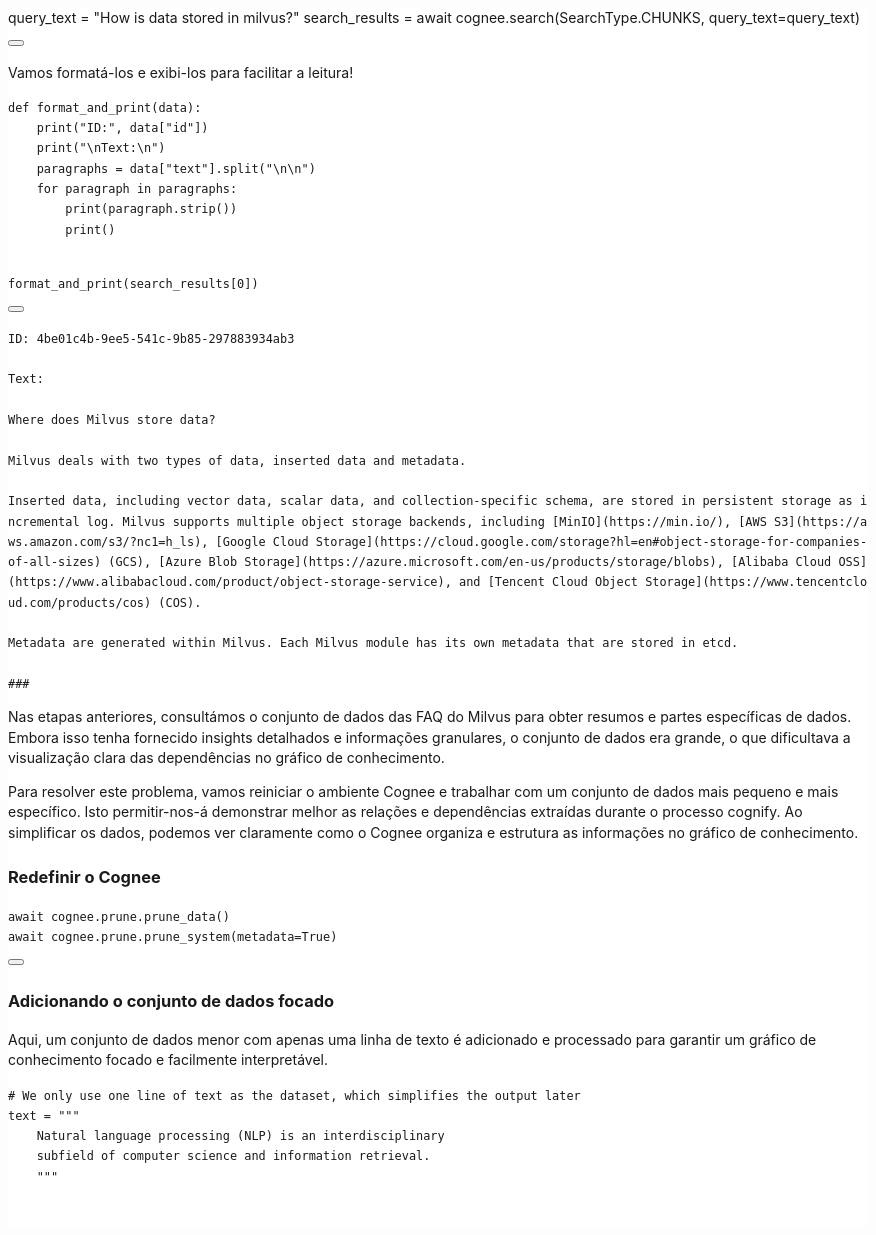 query_text = <span class="hljs-string">&quot;How is data stored in milvus?&quot;</span>
search_results = <span class="hljs-keyword">await</span> cognee.<span class="hljs-title function_">search</span>(<span class="hljs-title class_">SearchType</span>.<span class="hljs-property">CHUNKS</span>, query_text=query_text)
<button class="copy-code-btn"></button></code></pre>
<p>Vamos formatá-los e exibi-los para facilitar a leitura!</p>
<pre><code translate="no" class="language-python"><span class="hljs-keyword">def</span> <span class="hljs-title function_">format_and_print</span>(<span class="hljs-params">data</span>):
    <span class="hljs-built_in">print</span>(<span class="hljs-string">&quot;ID:&quot;</span>, data[<span class="hljs-string">&quot;id&quot;</span>])
    <span class="hljs-built_in">print</span>(<span class="hljs-string">&quot;\nText:\n&quot;</span>)
    paragraphs = data[<span class="hljs-string">&quot;text&quot;</span>].split(<span class="hljs-string">&quot;\n\n&quot;</span>)
    <span class="hljs-keyword">for</span> paragraph <span class="hljs-keyword">in</span> paragraphs:
        <span class="hljs-built_in">print</span>(paragraph.strip())
        <span class="hljs-built_in">print</span>()


format_and_print(search_results[<span class="hljs-number">0</span>])
<button class="copy-code-btn"></button></code></pre>
<pre><code translate="no">ID: 4be01c4b-9ee5-541c-9b85-297883934ab3

Text:

Where does Milvus store data?

Milvus deals with two types of data, inserted data and metadata.

Inserted data, including vector data, scalar data, and collection-specific schema, are stored in persistent storage as incremental log. Milvus supports multiple object storage backends, including [MinIO](https://min.io/), [AWS S3](https://aws.amazon.com/s3/?nc1=h_ls), [Google Cloud Storage](https://cloud.google.com/storage?hl=en#object-storage-for-companies-of-all-sizes) (GCS), [Azure Blob Storage](https://azure.microsoft.com/en-us/products/storage/blobs), [Alibaba Cloud OSS](https://www.alibabacloud.com/product/object-storage-service), and [Tencent Cloud Object Storage](https://www.tencentcloud.com/products/cos) (COS).

Metadata are generated within Milvus. Each Milvus module has its own metadata that are stored in etcd.

###
</code></pre>
<p>Nas etapas anteriores, consultámos o conjunto de dados das FAQ do Milvus para obter resumos e partes específicas de dados. Embora isso tenha fornecido insights detalhados e informações granulares, o conjunto de dados era grande, o que dificultava a visualização clara das dependências no gráfico de conhecimento.</p>
<p>Para resolver este problema, vamos reiniciar o ambiente Cognee e trabalhar com um conjunto de dados mais pequeno e mais específico. Isto permitir-nos-á demonstrar melhor as relações e dependências extraídas durante o processo cognify. Ao simplificar os dados, podemos ver claramente como o Cognee organiza e estrutura as informações no gráfico de conhecimento.</p>
<h3 id="Reset-Cognee" class="common-anchor-header">Redefinir o Cognee</h3><pre><code translate="no" class="language-python"><span class="hljs-keyword">await</span> cognee.prune.prune_data()
<span class="hljs-keyword">await</span> cognee.prune.prune_system(metadata=<span class="hljs-literal">True</span>)
<button class="copy-code-btn"></button></code></pre>
<h3 id="Adding-the-Focused-Dataset" class="common-anchor-header">Adicionando o conjunto de dados focado</h3><p>Aqui, um conjunto de dados menor com apenas uma linha de texto é adicionado e processado para garantir um gráfico de conhecimento focado e facilmente interpretável.</p>
<pre><code translate="no" class="language-python"><span class="hljs-comment"># We only use one line of text as the dataset, which simplifies the output later</span>
text = <span class="hljs-string">&quot;&quot;&quot;
    Natural language processing (NLP) is an interdisciplinary
    subfield of computer science and information retrieval.
    &quot;&quot;&quot;</span>
